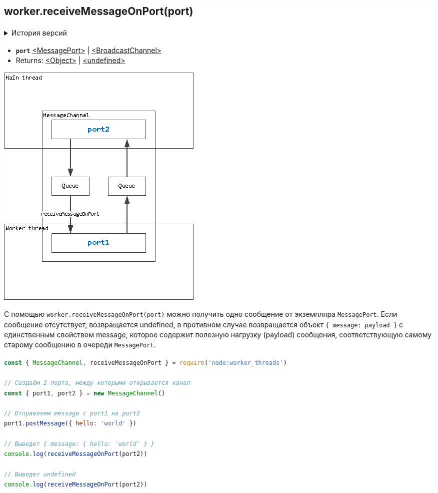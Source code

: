 ## **worker.receiveMessageOnPort(port)**

<details><summary> История версий</summary></details>

- **`port`** [\<MessagePort>](#class-messageport) | [\<BroadcastChannel>](#class-broadcastchannel-extends-eventtarget)
- Returns: [\<Object>](https://developer.mozilla.org/ru/docs/Web/JavaScript/Reference/Global_Objects/Object) | [\<undefined>](https://developer.mozilla.org/ru/docs/Web/JavaScript/Data_structures#undefined)

![Структура Message Channel](../../img//msg-channel-structure.png)

С помощью `worker.receiveMessageOnPort(port)` можно получить одно сообщение от экземпляра `MessagePort`. Если сообщение отсутствует, возвращается undefined, в противном случае возвращается объект `{ message: payload }` c единcтвенным свойством message, которое содержит полезную нагрузку (payload) сообщения, соответствующую самому старому сообщению в очереди `MessagePort`.

```javascript
const { MessageChannel, receiveMessageOnPort } = require('node:worker_threads')

// Создаём 2 порта, между которыми открывается канал
const { port1, port2 } = new MessageChannel()

// Отправляем message с port1 на port2
port1.postMessage({ hello: 'world' })

// Выведет { message: { hello: 'world' } }
console.log(receiveMessageOnPort(port2))

// Выведет undefined
console.log(receiveMessageOnPort(port2))
```
